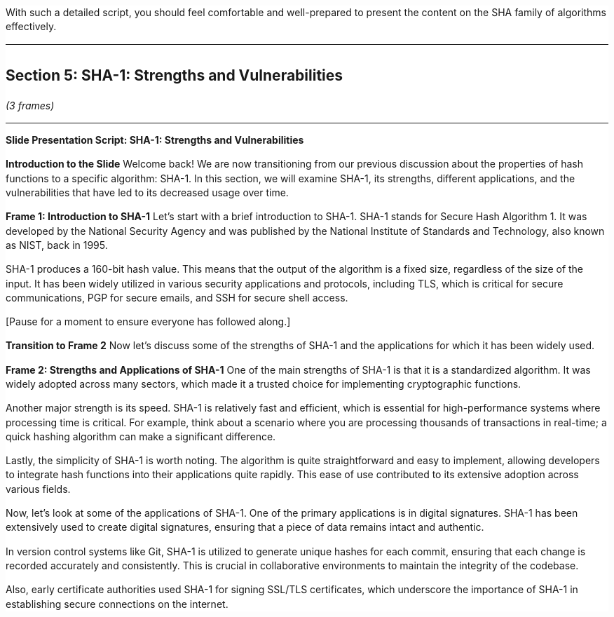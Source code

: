 
With such a detailed script, you should feel comfortable and well-prepared to present the content on the SHA family of algorithms effectively.

---

## Section 5: SHA-1: Strengths and Vulnerabilities
*(3 frames)*

---
**Slide Presentation Script: SHA-1: Strengths and Vulnerabilities**

**Introduction to the Slide**
Welcome back! We are now transitioning from our previous discussion about the properties of hash functions to a specific algorithm: SHA-1. In this section, we will examine SHA-1, its strengths, different applications, and the vulnerabilities that have led to its decreased usage over time.

**Frame 1: Introduction to SHA-1**
Let’s start with a brief introduction to SHA-1. SHA-1 stands for Secure Hash Algorithm 1. It was developed by the National Security Agency and was published by the National Institute of Standards and Technology, also known as NIST, back in 1995.

SHA-1 produces a 160-bit hash value. This means that the output of the algorithm is a fixed size, regardless of the size of the input. It has been widely utilized in various security applications and protocols, including TLS, which is critical for secure communications, PGP for secure emails, and SSH for secure shell access.

[Pause for a moment to ensure everyone has followed along.]

**Transition to Frame 2**
Now let’s discuss some of the strengths of SHA-1 and the applications for which it has been widely used.

**Frame 2: Strengths and Applications of SHA-1**
One of the main strengths of SHA-1 is that it is a standardized algorithm. It was widely adopted across many sectors, which made it a trusted choice for implementing cryptographic functions. 

Another major strength is its speed. SHA-1 is relatively fast and efficient, which is essential for high-performance systems where processing time is critical. For example, think about a scenario where you are processing thousands of transactions in real-time; a quick hashing algorithm can make a significant difference.

Lastly, the simplicity of SHA-1 is worth noting. The algorithm is quite straightforward and easy to implement, allowing developers to integrate hash functions into their applications quite rapidly. This ease of use contributed to its extensive adoption across various fields.

Now, let’s look at some of the applications of SHA-1. One of the primary applications is in digital signatures. SHA-1 has been extensively used to create digital signatures, ensuring that a piece of data remains intact and authentic. 

In version control systems like Git, SHA-1 is utilized to generate unique hashes for each commit, ensuring that each change is recorded accurately and consistently. This is crucial in collaborative environments to maintain the integrity of the codebase.

Also, early certificate authorities used SHA-1 for signing SSL/TLS certificates, which underscore the importance of SHA-1 in establishing secure connections on the internet.
